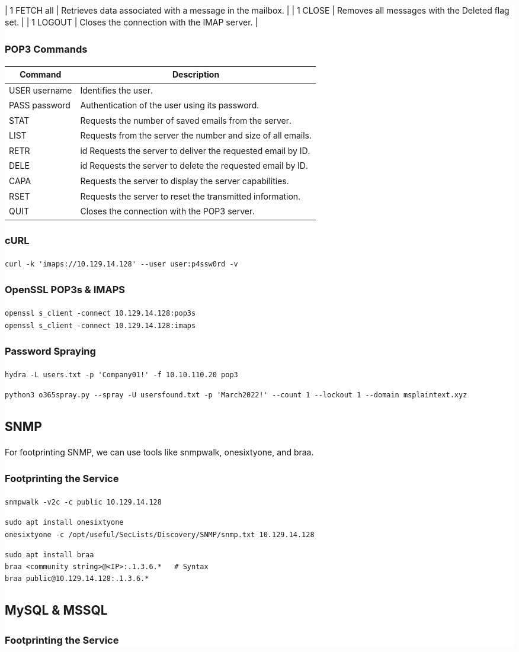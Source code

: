 | 1 FETCH <ID> all		| Retrieves data associated with a message in the mailbox.	| 
| 1 CLOSE		| Removes all messages with the Deleted flag set.	| 
| 1 LOGOUT	| 	Closes the connection with the IMAP server.	| 

### POP3 Commands
| Command	| Description	|
|----------|----------------|
| USER username	| Identifies the user.| 
| PASS password	| Authentication of the user using its password.| 
| STAT	| Requests the number of saved emails from the server.| 
| LIST| 	Requests from the server the number and size of all emails.| 
| RETR | id	Requests the server to deliver the requested email by ID.| 
| DELE | id	Requests the server to delete the requested email by ID.| 
| CAPA	| Requests the server to display the server capabilities.| 
| RSET	| Requests the server to reset the transmitted information.| 
| QUIT	| Closes the connection with the POP3 server.| 

### cURL
```
curl -k 'imaps://10.129.14.128' --user user:p4ssw0rd -v
```
### OpenSSL POP3s & IMAPS
```
openssl s_client -connect 10.129.14.128:pop3s
openssl s_client -connect 10.129.14.128:imaps
```

### Password Spraying
```
hydra -L users.txt -p 'Company01!' -f 10.10.110.20 pop3
```
```
python3 o365spray.py --spray -U usersfound.txt -p 'March2022!' --count 1 --lockout 1 --domain msplaintext.xyz
```

## SNMP
For footprinting SNMP, we can use tools like snmpwalk, onesixtyone, and braa.
### Footprinting the Service
```
snmpwalk -v2c -c public 10.129.14.128
```
```
sudo apt install onesixtyone
onesixtyone -c /opt/useful/SecLists/Discovery/SNMP/snmp.txt 10.129.14.128
```
```
sudo apt install braa
braa <community string>@<IP>:.1.3.6.*   # Syntax
braa public@10.129.14.128:.1.3.6.*
```
## MySQL & MSSQL
### Footprinting the Service
```
```